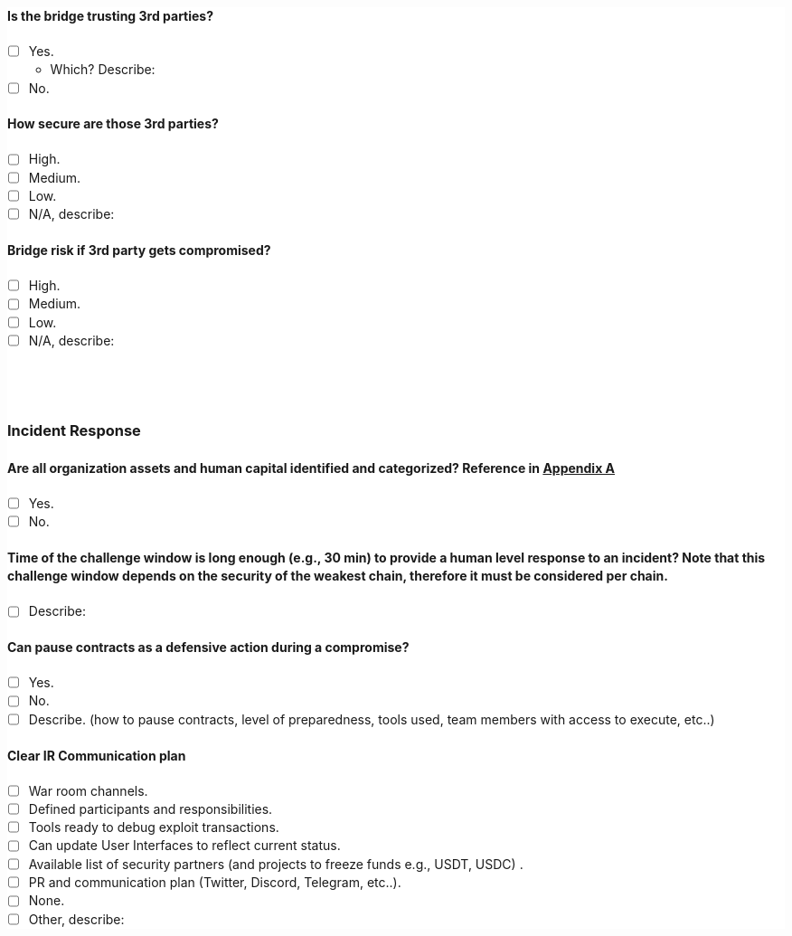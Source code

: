 #### Is the bridge trusting 3rd parties?

- [ ] Yes.
  - Which? Describe:
- [ ] No.

#### How secure are those 3rd parties?

- [ ] High.
- [ ] Medium.
- [ ] Low.
- [ ] N/A, describe:

#### Bridge risk if 3rd party gets compromised?

- [ ] High.
- [ ] Medium.
- [ ] Low.
- [ ] N/A, describe:

<br>
<br>

### Incident Response

#### Are all organization assets and human capital identified and categorized? Reference in [Appendix A](#Appendix-A-Asset-management)

- [ ] Yes.
- [ ] No.

#### Time of the challenge window is long enough (e.g., 30 min) to provide a human level response to an incident? Note that this challenge window depends on the security of the weakest chain, therefore it must be considered per chain.

- [ ] Describe:

#### Can pause contracts as a defensive action during a compromise?

- [ ] Yes.
- [ ] No.
- [ ] Describe. (how to pause contracts, level of preparedness, tools used, team members with access to execute, etc..)

#### Clear IR Communication plan

- [ ] War room channels.
- [ ] Defined participants and responsibilities.
- [ ] Tools ready to debug exploit transactions.
- [ ] Can update User Interfaces to reflect current status.
- [ ] Available list of security partners (and projects to freeze funds e.g., USDT, USDC) .
- [ ] PR and communication plan (Twitter, Discord, Telegram, etc..).
- [ ] None.
- [ ] Other, describe:
